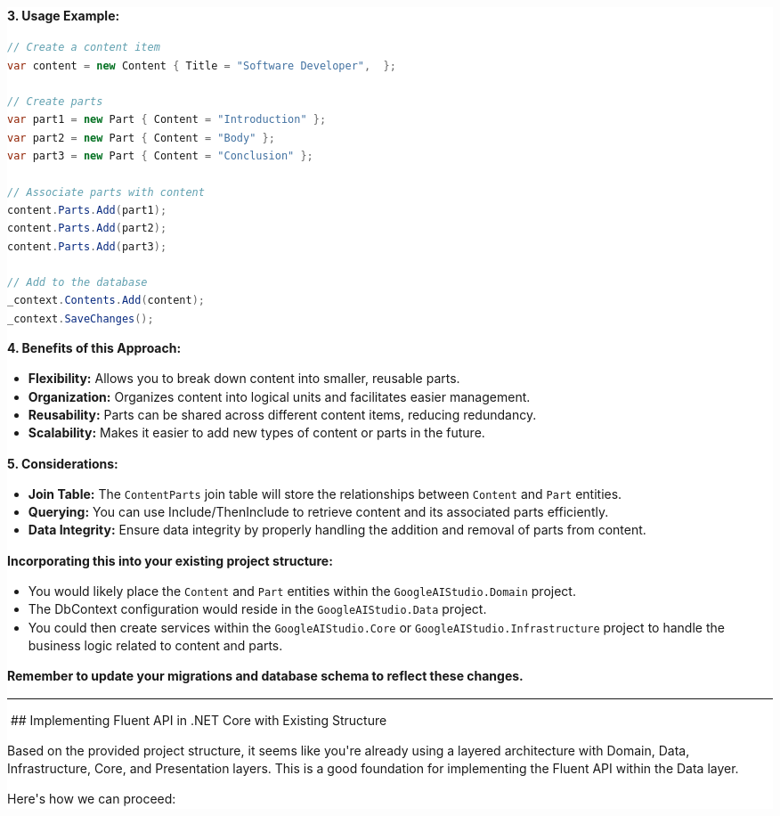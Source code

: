 **3. Usage Example:**

```csharp
// Create a content item
var content = new Content { Title = "Software Developer",  };

// Create parts
var part1 = new Part { Content = "Introduction" };
var part2 = new Part { Content = "Body" };
var part3 = new Part { Content = "Conclusion" };

// Associate parts with content
content.Parts.Add(part1);
content.Parts.Add(part2);
content.Parts.Add(part3);

// Add to the database
_context.Contents.Add(content);
_context.SaveChanges();
``` 
**4. Benefits of this Approach:**

* **Flexibility:** Allows you to break down content into smaller, reusable parts.
* **Organization:** Organizes content into logical units and facilitates easier management.
* **Reusability:** Parts can be shared across different content items, reducing redundancy.
* **Scalability:** Makes it easier to add new types of content or parts in the future.

**5. Considerations:**

* **Join Table:** The `ContentParts` join table will store the relationships between `Content` and `Part` entities.
* **Querying:** You can use Include/ThenInclude to retrieve content and its associated parts efficiently.
* **Data Integrity:** Ensure data integrity by properly handling the addition and removal of parts from content.

**Incorporating this into your existing project structure:**

* You would likely place the `Content` and `Part` entities within the `GoogleAIStudio.Domain` project. 
* The DbContext configuration would reside in the `GoogleAIStudio.Data` project.
* You could then create services within the `GoogleAIStudio.Core` or `GoogleAIStudio.Infrastructure` project to handle the business logic related to content and parts.

**Remember to update your migrations and database schema to reflect these changes.** 

___


﻿ ## Implementing Fluent API in .NET Core with Existing Structure

Based on the provided project structure, it seems like you're already using a layered architecture with Domain, Data, Infrastructure, Core, and Presentation layers. This is a good foundation for implementing the Fluent API within the Data layer. 

Here's how we can proceed:
